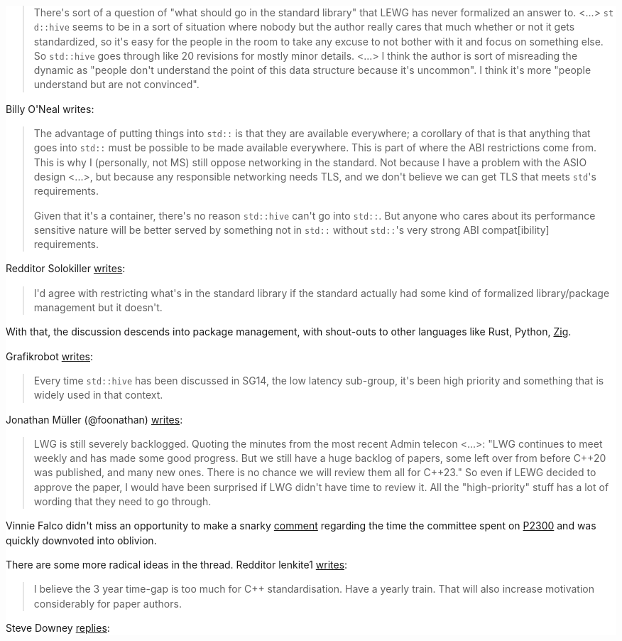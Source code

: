 > There's sort of a question of "what should go in the standard library" that LEWG has never formalized an answer to. <...> `std::hive` seems to be in a sort of situation where nobody but the author really cares that much whether or not it gets standardized, so it's easy for the people in the room to take any excuse to not bother with it and focus on something else. So `std::hive` goes through like 20 revisions for mostly minor details. <...> I think the author is sort of misreading the dynamic as "people don't understand the point of this data structure because it's uncommon". I think it's more "people understand but are not convinced".

Billy O'Neal writes:

> The advantage of putting things into `std::` is that they are available everywhere; a corollary of that is that anything that goes into `std::` must be possible to be made available everywhere. This is part of where the ABI restrictions come from. This is why I (personally, not MS) still oppose networking in the standard. Not because I have a problem with the ASIO design <...>, but because any responsible networking needs TLS, and we don't believe we can get TLS that meets `std`'s requirements.
>
> Given that it's a container, there's no reason `std::hive` can't go into `std::`. But anyone who cares about its performance sensitive nature will be better served by something not in `std::` without `std::`'s very strong ABI compat[ibility] requirements.

Redditor Solokiller [writes](https://www.reddit.com/r/cpp/comments/smy0pz/regarding_what_happened_to_p0447_why/hvzrbwt/):

> I'd agree with restricting what's in the standard library if the standard actually had some kind of formalized library/package management but it doesn't.

With that, the discussion descends into package management, with shout-outs to other languages like Rust, Python, [Zig](https://ziglang.org).

Grafikrobot [writes](https://www.reddit.com/r/cpp/comments/smy0pz/regarding_what_happened_to_p0447_why/hw0j1fe/):

> Every time `std::hive` has been discussed in SG14, the low latency sub-group, it's been high priority and something that is widely used in that context.

Jonathan Müller (@foonathan) [writes](https://www.reddit.com/r/cpp/comments/smy0pz/regarding_what_happened_to_p0447_why/hvzmpvq/):

> LWG is still severely backlogged. Quoting the minutes from the most recent Admin telecon <...>: "LWG continues to meet weekly and has made some good progress. But we still have a huge backlog of papers, some left over from before C++20 was published, and many new ones. There is no chance we will review them all for C++23." So even if LEWG decided to approve the paper, I would have been surprised if LWG didn't have time to review it. All the "high-priority" stuff has a lot of wording that they need to go through.

Vinnie Falco didn't miss an opportunity to make a snarky [comment](https://www.reddit.com/r/cpp/comments/smy0pz/regarding_what_happened_to_p0447_why/hw0pgp5/) regarding the time the committee spent on [P2300](https://wg21.link/P2300) and was quickly downvoted into oblivion.

There are some more radical ideas in the thread. Redditor lenkite1 [writes](https://www.reddit.com/r/cpp/comments/smy0pz/regarding_what_happened_to_p0447_why/hw0mukq/):

> I believe the 3 year time-gap is too much for C++ standardisation. Have a yearly train. That will also increase motivation considerably for paper authors.

Steve Downey [replies](https://www.reddit.com/r/cpp/comments/smy0pz/regarding_what_happened_to_p0447_why/hw4v413/):
